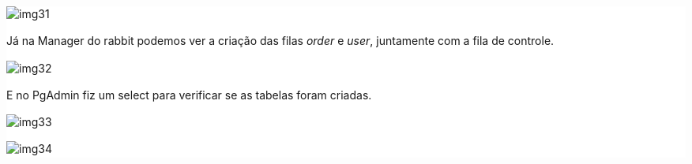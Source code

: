 ![img31](/images/microservice_project/img31.jpg)

Já na Manager do rabbit podemos ver a criação das filas _order_ e _user_, juntamente com a fila de controle.

![img32](/images/microservice_project/img32.jpg)

E no PgAdmin fiz um select para verificar se as tabelas foram criadas.

![img33](/images/microservice_project/img33.jpg)

![img34](/images/microservice_project/img34.jpg)